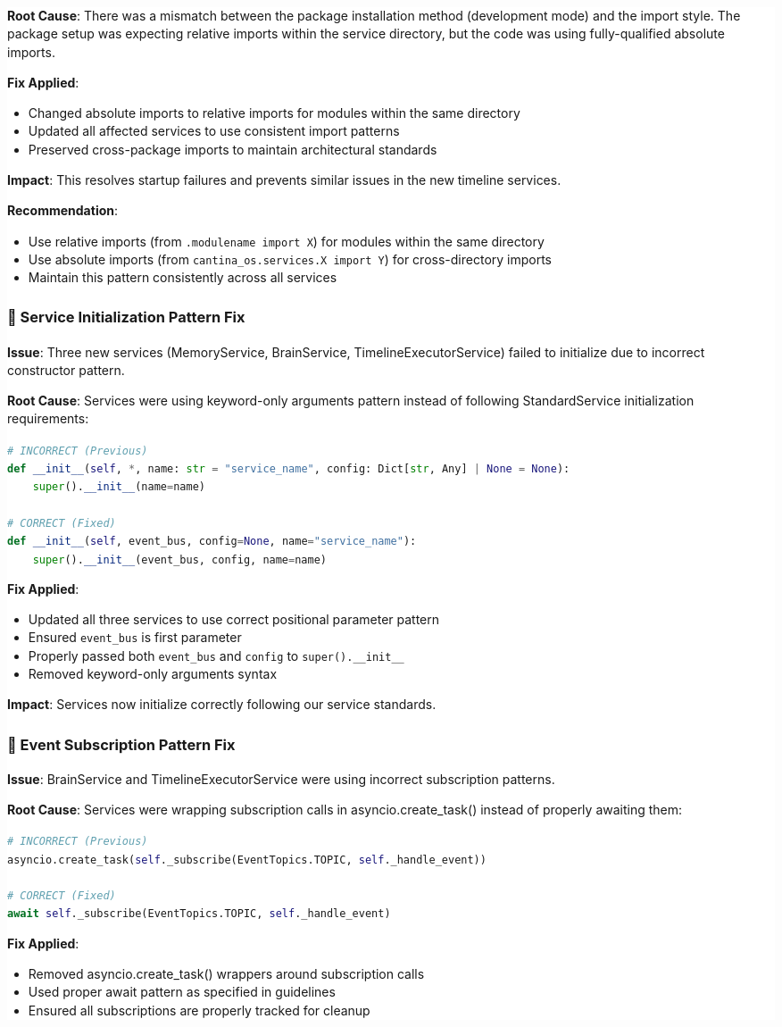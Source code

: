 **Root Cause**: There was a mismatch between the package installation method (development mode) and the import style. The package setup was expecting relative imports within the service directory, but the code was using fully-qualified absolute imports.

**Fix Applied**: 
- Changed absolute imports to relative imports for modules within the same directory
- Updated all affected services to use consistent import patterns
- Preserved cross-package imports to maintain architectural standards

**Impact**: This resolves startup failures and prevents similar issues in the new timeline services.

**Recommendation**:
- Use relative imports (from `.modulename import X`) for modules within the same directory
- Use absolute imports (from `cantina_os.services.X import Y`) for cross-directory imports
- Maintain this pattern consistently across all services

### 🔧 Service Initialization Pattern Fix
**Issue**: Three new services (MemoryService, BrainService, TimelineExecutorService) failed to initialize due to incorrect constructor pattern.

**Root Cause**: Services were using keyword-only arguments pattern instead of following StandardService initialization requirements:
```python
# INCORRECT (Previous)
def __init__(self, *, name: str = "service_name", config: Dict[str, Any] | None = None):
    super().__init__(name=name)

# CORRECT (Fixed)
def __init__(self, event_bus, config=None, name="service_name"):
    super().__init__(event_bus, config, name=name)
```

**Fix Applied**: 
- Updated all three services to use correct positional parameter pattern
- Ensured `event_bus` is first parameter
- Properly passed both `event_bus` and `config` to `super().__init__`
- Removed keyword-only arguments syntax

**Impact**: Services now initialize correctly following our service standards.

### 🔧 Event Subscription Pattern Fix
**Issue**: BrainService and TimelineExecutorService were using incorrect subscription patterns.

**Root Cause**: Services were wrapping subscription calls in asyncio.create_task() instead of properly awaiting them:
```python
# INCORRECT (Previous)
asyncio.create_task(self._subscribe(EventTopics.TOPIC, self._handle_event))

# CORRECT (Fixed)
await self._subscribe(EventTopics.TOPIC, self._handle_event)
```

**Fix Applied**:
- Removed asyncio.create_task() wrappers around subscription calls
- Used proper await pattern as specified in guidelines
- Ensured all subscriptions are properly tracked for cleanup
